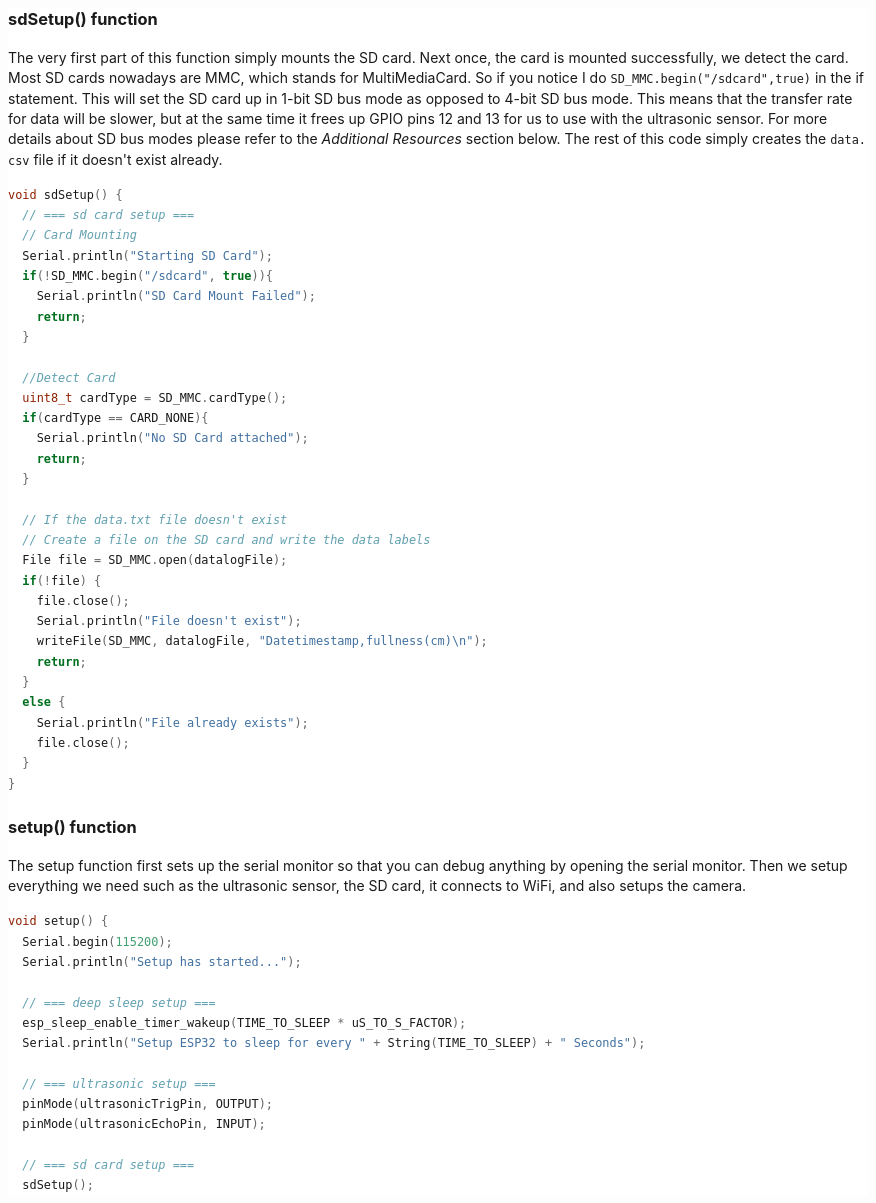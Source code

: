 ### sdSetup() function

The very first part of this function simply mounts the SD card. Next once, the card is mounted successfully, we detect the card. Most SD cards nowadays are MMC, which stands for MultiMediaCard. So if you notice I do `SD_MMC.begin("/sdcard",true)` in the if statement. This will set the SD card up in 1-bit SD bus mode as opposed to 4-bit SD bus mode. This means that the transfer rate for data will be slower, but at the same time it frees up GPIO pins 12 and 13 for us to use with the ultrasonic sensor. For more details about SD bus modes please refer to the _Additional Resources_ section below. The rest of this code simply creates the `data.csv` file if it doesn't exist already.

```c
void sdSetup() {
  // === sd card setup ===
  // Card Mounting
  Serial.println("Starting SD Card");
  if(!SD_MMC.begin("/sdcard", true)){
    Serial.println("SD Card Mount Failed");
    return;
  }

  //Detect Card
  uint8_t cardType = SD_MMC.cardType();
  if(cardType == CARD_NONE){
    Serial.println("No SD Card attached");
    return;
  }

  // If the data.txt file doesn't exist
  // Create a file on the SD card and write the data labels
  File file = SD_MMC.open(datalogFile);
  if(!file) {
    file.close();
    Serial.println("File doesn't exist");
    writeFile(SD_MMC, datalogFile, "Datetimestamp,fullness(cm)\n");
    return;
  }
  else {
    Serial.println("File already exists");  
    file.close();
  }
}
```

### setup() function

The setup function first sets up the serial monitor so that you can debug anything by opening the serial monitor. Then we setup everything we need such as the ultrasonic sensor, the SD card, it connects to WiFi, and also setups the camera.

```c
void setup() {
  Serial.begin(115200);
  Serial.println("Setup has started...");

  // === deep sleep setup ===
  esp_sleep_enable_timer_wakeup(TIME_TO_SLEEP * uS_TO_S_FACTOR);
  Serial.println("Setup ESP32 to sleep for every " + String(TIME_TO_SLEEP) + " Seconds");

  // === ultrasonic setup ===
  pinMode(ultrasonicTrigPin, OUTPUT);
  pinMode(ultrasonicEchoPin, INPUT);

  // === sd card setup ===
  sdSetup();

```
